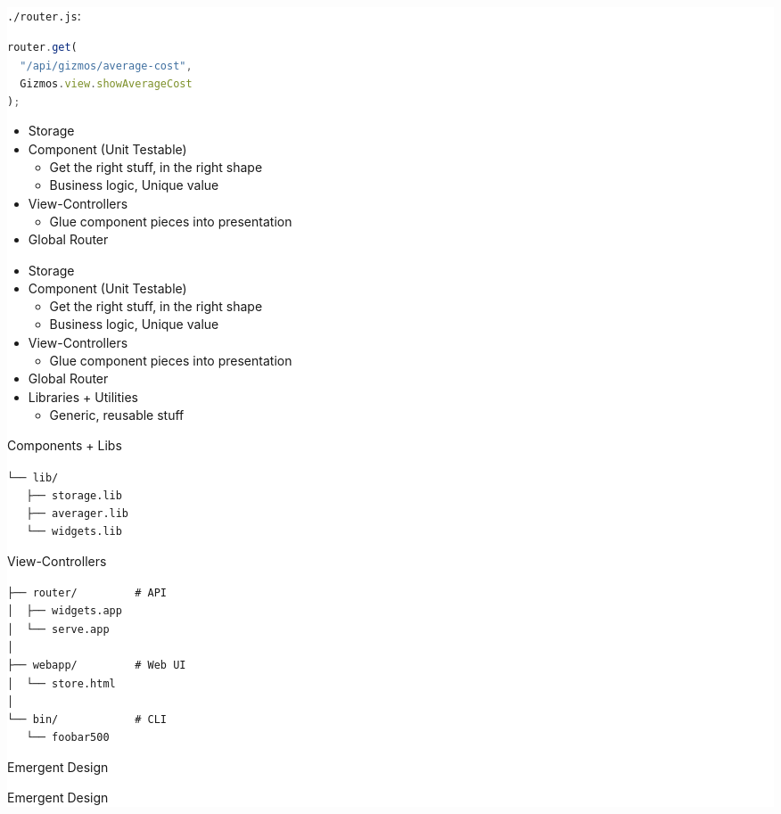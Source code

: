 `./router.js`:

```js
router.get(
  "/api/gizmos/average-cost",
  Gizmos.view.showAverageCost
);
```

[comment]: # "!!! data-auto-animate"

- Storage
- Component (Unit Testable)
  - Get the right stuff, in the right shape
  - Business logic, Unique value
- View-Controllers
  - Glue component pieces into presentation
- Global Router

[comment]: # "!!! data-auto-animate"

- Storage
- Component (Unit Testable)
  - Get the right stuff, in the right shape
  - Business logic, Unique value
- View-Controllers
  - Glue component pieces into presentation
- Global Router
- Libraries + Utilities
  - Generic, reusable stuff

[comment]: # "!!! data-auto-animate"

Components + Libs

```txt
└── lib/
   ├── storage.lib
   ├── averager.lib
   └── widgets.lib
```

View-Controllers

```
├── router/         # API
│  ├── widgets.app
│  └── serve.app
│
├── webapp/         # Web UI
│  └── store.html
│
└── bin/            # CLI
   └── foobar500
```

[comment]: # "!!! data-auto-animate"

Emergent Design

[comment]: # "!!! data-auto-animate"

Emergent Design


[comment]: # "THEME = white"
[comment]: # "CODE_THEME = github"
[comment]: # "controls: false"
[comment]: # "keyboard: true"
[comment]: # "markdown: { smartypants: true }"
[comment]: # "hash: false"
[comment]: # "respondToHashChanges: false"
[comment]: # "!!!"
[comment]: # "!!!"
[comment]: # "!!!"
[comment]: # "!!!"
[comment]: # "!!!"
[comment]: # "!!!"
[comment]: # "!!!"
[comment]: # "!!!"
[comment]: # "!!!"
[comment]: # "!!!"
[comment]: # "!!!"
[comment]: # "!!!"
[todpunk]: https://github.com/todpunk
[comment]: # "!!!"
[comment]: # "!!!"
[comment]: # "!!!"
[comment]: # "!!!"
[comment]: # "!!!"
[comment]: # "!!!"
[comment]: # "!!!"
[comment]: # "!!!"
[comment]: # "!!!"
[comment]: # "!!!"
[comment]: # "!!!"
[comment]: # "!!!"
[comment]: # "!!!"
[comment]: # "!!!"
[comment]: # "!!!"
[comment]: # "!!!"
[comment]: # "!!!"
[comment]: # "!!!"
[comment]: # "!!!"
[comment]: # "!!!"
[comment]: # "!!!"
[comment]: # "!!!"
[comment]: # "!!!"